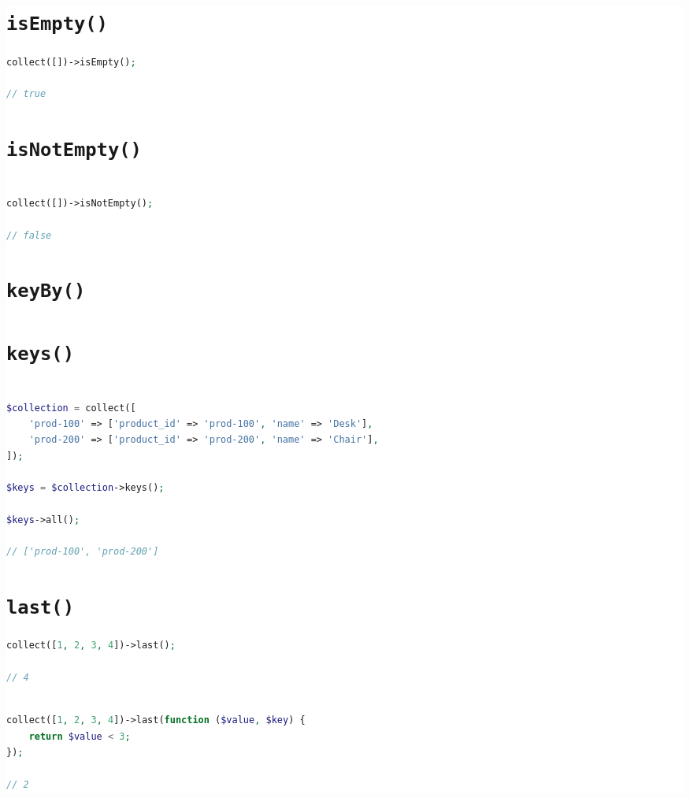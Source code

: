 # `isEmpty()`

```php
collect([])->isEmpty();

// true
```

# `isNotEmpty()`

```php

collect([])->isNotEmpty();

// false
```

# `keyBy()`

# `keys()`

```php

$collection = collect([
    'prod-100' => ['product_id' => 'prod-100', 'name' => 'Desk'],
    'prod-200' => ['product_id' => 'prod-200', 'name' => 'Chair'],
]);

$keys = $collection->keys();

$keys->all();

// ['prod-100', 'prod-200']

```

# `last()`

```php
collect([1, 2, 3, 4])->last();

// 4
```

```php

collect([1, 2, 3, 4])->last(function ($value, $key) {
    return $value < 3;
});

// 2

```
